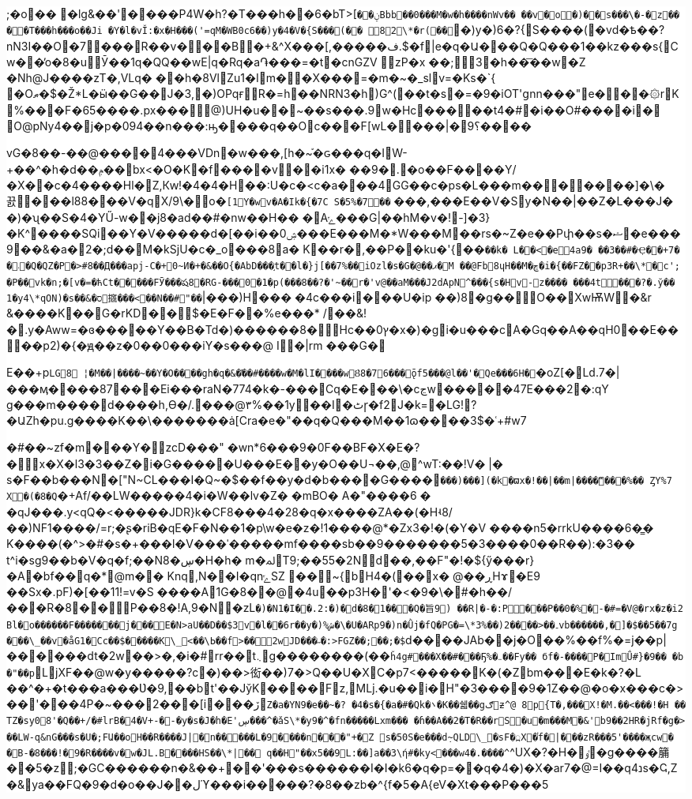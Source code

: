  ;�o�� �lg&�ަ�'����P4W�h?�T���h��6�bT>[`��ݧBbb��0���M�w�h����nWv�� �  �v�o�)��s���\�-�z����T���h���o��Ji
�Y�l�vǏ:�x�H���('=qM�WB0c6��)y�4�V�{S���(�� 82\*�r(��`�)y�)6�?{S����(�vd�ҍ��?nN3I��O�7���R��v���B�+&^X���[,�����ف.$�f|e�q�Ա���Q�Q���1��kz���s{Cw��̓o�8�uӮ��1q�QQ��wE|q�Rq�a֏���=�t�cnGZV
zP�x ��; 3�h�� ͞��w�Z �Nh@J����zT�,VLq�
��h�8VlΖu1�Im� �X���=�m�~�\_slv=�Ks�`{
�Oޠ�$�Ž\*L�ӹ��G��J�3,�)OPqғR�=h��NRN3�h)G^(��t�s�=�9�iOT'ցnn�� �"e���۞rK%���F�65����.px���@)UH�u��~��s���.9w�Hc�����t4�#�i��O#����i� O@pNy4��j�p�094��n���:ԣ����q��Oc���F[wL����|�9؟����
 
 vG�8��-��@����4���VDn� w���,[h�~֡�ԍ���q�IW-+��^ �h�d��ݦ��bx<�O�K�f����v��i1x�
��9�.�o��F����Y/�X��c�4����Hl�Z,Кԝ!�4�4�H��:U�c�<c� a���4GG��c�ps�L���m�������]�\�끐���l݌�88��V�qX\/9\�o�`[1Y�wv�A�Ik�{�7C
S�5%�7��`
���,���E��V�Sy�N��|��Z�L���J�
 �)�ʯ�� S�4�YŰ-w��j8�ad��#�nw��H��
�Aݺ���G|��hM�v�!-]�3}�K^ ����SQi��Y�V� ����d�[��i��0ۺ���E���M�\*W���M��rs�~Z�e��Pփ��s�ޝ�e���9��&�a�2�;d��M�kSjU�c�\_o���8a�
K��r�,��P��ku�'{��`��k� L��<�e4a 9� ��3��#�Ҿ��+7��܁�Q�QZ�P �>#8��Д���apj-C�+0 ~И�+�&��O{�AbD���֣t�� l�}j[��7%��iOzl�s�G�@ ��ޕ�M
��@Fb8ɥH��М�ڇ�i�{��FZ��p3R+��\*�c';�P��vk�n;�[v�=�ћCt�����FӮ���ష8�RG-���0�1�p(���8��?�'~��r�'v@��aM���J2dApN^���{s�Hv-z���� ���4t���?�.ў��1�y4 \*qON)�s��&�ס攨���<��N��#"��`|���)H���
�4c���i���U�ip ��)8�g��O��XwѬW�&r
&����K��G�rKD��$�E�F��%e���\* /��&!�.y�Aww=�ɞ�����Y��B�Td�)������8�Hc��ץ0�x�)�gi�u���cA�Gq��A��qH0��E����p2)�{�ԭ��z�0��0���iY�s���@
I�|rm ���G�
 
 E��+p`LG8
¦�M��|����~��Y�O����gh�q�&�҄��#����w�M�lI����wȢ8�76���ǭf5���@l��'�Qe���6H�`�oZ[�Lԁ.7�|���ӎ����87���Ei���raN�774�k�-���Cq�E���\� cڃw�����47E���2�:qY g���m����d����h,Ѳ�/.���@٣%��1y��I�ٹɼ�f2J�k=�LG!?�ԱZh�pu.g����K��\�������ȧ[Cra�e�"��q�Q���M��1ɷ��԰��3$�˓+# w7
 
 �#��~zf�m�� �Y�zcD���"
�wn\*6���9�0F��B F�X�E�?�󿠥x�X�l3�3��Z�i�G�����U���E��y�O��U¬��,@^wT:��!V�
|�
s�F��b���N�["N~CL���I�Q~�$��f��y�d�b����G����`���)���](�k�ϖx�!��|��m|����ޭ���%�� ȤY%7X�(�8�Q`�+Af/��LW�����4�i�W��lv�Z� �mBO� A�"����6
�
�qJ���.y<qQ�<�����JDR}k�CF8���4�28�q�x����Z A��(�Hʵ8/��)NF1����/=r;�ʂ�riB�qE�F �N��1�p\w�e�z�!1����@\* �Zx  3�!�(�Y�V
����n5�rrkU����6�͇�
K����(�^>� #�s�+���l�V���ˈ�����mf����sb� �9�������5�3����0��R��):�3��
 t^i�sg9��b�V�q�f;��N8�ڛ�H�h� m�ﳌT9;��55�2Nd��,��F"�!�${ӳ���r}�A�bf� �q�\*@m��
Knq,N��I�qnݺSZ
��~{bH4�(��x�
@��ڕHɤ�E9 
��Sx�.pF)�[��11!=v�S ����A1G�8��@�4u��p3H�'�<�9�\�#�h��/���R�8��P��8�!A,9�N�zL`�)�N1�I��.2:�)�d�8�1���Q�旨9) ��R|�-�:P���P��0�%�-�#=�V@�rx�z�i2
Bl�o������F�������j���E�N>aU��D��$3v԰�l��6r��y�)%ش�\�U� ARp9�)n�Ǜj� fQ�PG�=\*3%��)2����>��۔vb������,�]�$��5��7g���\_��v�åG1�Cc��$�����K\_<��\Ь��f>��2wJD���˶�:>FGZ��;��;�$`d����JAb��j�O��%��f%�=j��p|������dt�2w��>�,�i�#rr��t܆g��������(��`ȟ4g#���X��#���Ҕ%�܅��Fy�� бf�-����P�ImǗ#}�9��
�b�"��p`LjXF��@w�y�����?c�)��>衒��)7�>Q��U�XC�p 7<�� ���K�(�Zbm���E�k�?�L
��^�+�t���a���Ʋ�9,��bt'��JўK��� �Fz,Mǈ.�u��i�H"�3����9�1Z��@�o�x���c�>��'���4P�~���2���[i���ڒ`Z�a�YN9�e��~�?
�4�s�{�a�#�Qk�܌�K��쉛��gګƶ^@ 8p{T�,���X!�M.��<���!�H ��TZ�sy08'�Q��+/�#lrB�4�V+-�-�y�s�J�h�E'ڛ���^�ǎS\*�y9�^�fn�����Lxm��� �ɦ��A��2�T�R��rS�u�m���Mٛ�&'b9��2HR�jRf�g�>��LW-q&nG���s�U�;FԱ��oH��R��� �J |�n�����L�9����n���"+� Z
s�50S�e���d݂~QLD\_�sF�߽X�֓f�|���zR���5'����җcw��B-�8���!�9�R����v�w�JL.B����HS��\*|�� q��H"��x5��9L:��]a��3\ή#�ky<���w4�.����^`^UX�?�H�ٶ�g����䈻��5�z;�GC������n�&��+��'�� �s������I�I�k6�q�p=��q�4�)�X�ar7�@=I��qנ4ѕ�Ҁ,Z�&ya��FQ�9�d�o��J��لϓ���i�����?�8��zb�^{f�5�A{eV�Xt���P���5